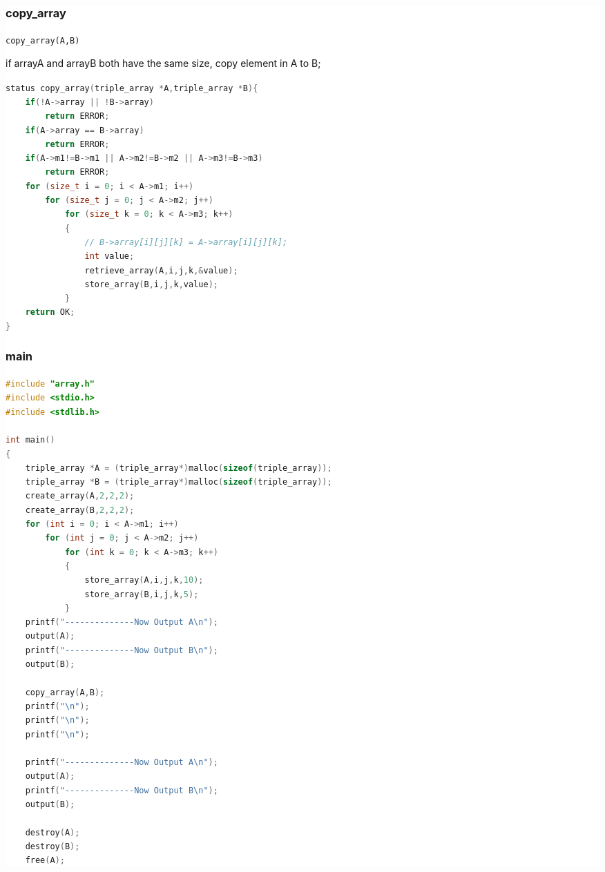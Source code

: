 ### copy_array

`copy_array(A,B)`

if arrayA and arrayB both have the same size, copy element in A to B;

```c
status copy_array(triple_array *A,triple_array *B){
    if(!A->array || !B->array)
        return ERROR;
    if(A->array == B->array)
        return ERROR;
    if(A->m1!=B->m1 || A->m2!=B->m2 || A->m3!=B->m3)
        return ERROR;
    for (size_t i = 0; i < A->m1; i++)
        for (size_t j = 0; j < A->m2; j++)
            for (size_t k = 0; k < A->m3; k++)
            {
                // B->array[i][j][k] = A->array[i][j][k];
                int value;
                retrieve_array(A,i,j,k,&value);
                store_array(B,i,j,k,value);
            }
    return OK;
}
```

### main

```c
#include "array.h"
#include <stdio.h>
#include <stdlib.h>

int main()
{
    triple_array *A = (triple_array*)malloc(sizeof(triple_array));
    triple_array *B = (triple_array*)malloc(sizeof(triple_array));
    create_array(A,2,2,2);
    create_array(B,2,2,2);
    for (int i = 0; i < A->m1; i++)
        for (int j = 0; j < A->m2; j++)
            for (int k = 0; k < A->m3; k++)
            {
                store_array(A,i,j,k,10);
                store_array(B,i,j,k,5);
            }
    printf("--------------Now Output A\n");
    output(A);
    printf("--------------Now Output B\n");
    output(B);

    copy_array(A,B);
    printf("\n");
    printf("\n");
    printf("\n");

    printf("--------------Now Output A\n");
    output(A);
    printf("--------------Now Output B\n");
    output(B);

    destroy(A);
    destroy(B);
    free(A);
```